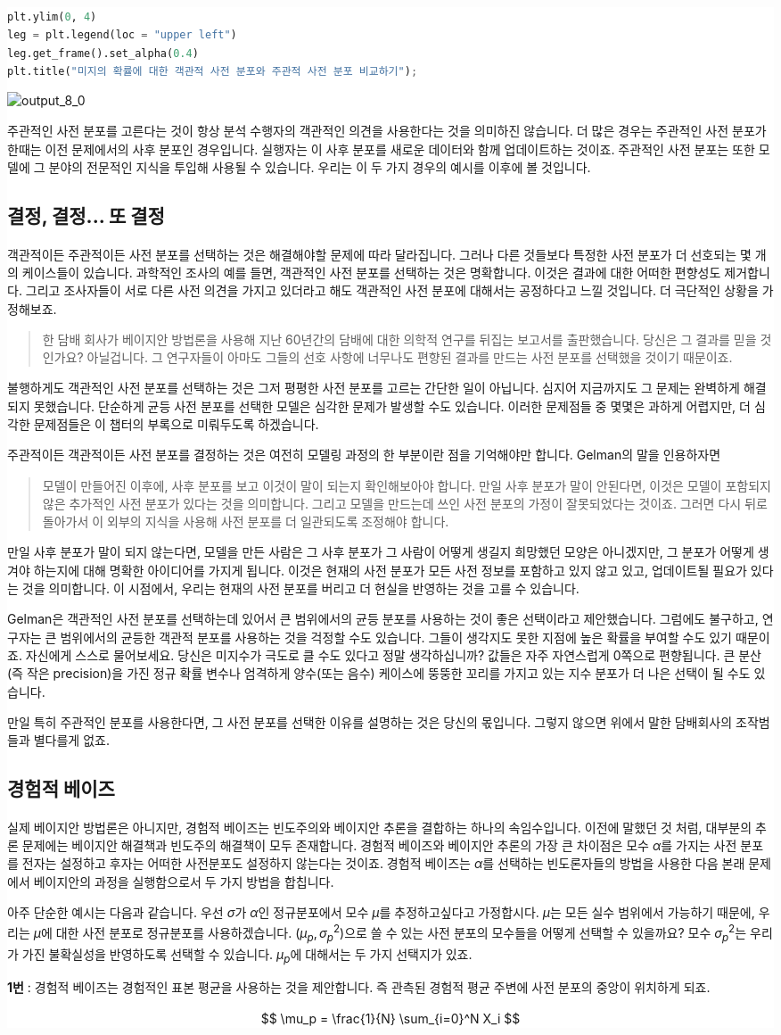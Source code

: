 ```python
plt.ylim(0, 4)
leg = plt.legend(loc = "upper left")
leg.get_frame().set_alpha(0.4)
plt.title("미지의 확률에 대한 객관적 사전 분포와 주관적 사전 분포 비교하기");
```


![output_8_0](https://user-images.githubusercontent.com/57588650/93864261-9121e880-fcff-11ea-8e77-846aceb9dc36.png)


주관적인 사전 분포를 고른다는 것이 항상 분석 수행자의 객관적인 의견을 사용한다는 것을 의미하진 않습니다. 더 많은 경우는 주관적인 사전 분포가 한때는 이전 문제에서의 사후 분포인 경우입니다. 실행자는 이 사후 분포를 새로운 데이터와 함께 업데이트하는 것이죠. 주관적인 사전 분포는 또한 모델에 그 분야의 전문적인 지식을 투입해 사용될 수 있습니다. 우리는 이 두 가지 경우의 예시를 이후에 볼 것입니다.

## **결정, 결정... 또 결정**

객관적이든 주관적이든 사전 분포를 선택하는 것은 해결해야할 문제에 따라 달라집니다. 그러나 다른 것들보다 특정한 사전 분포가 더 선호되는 몇 개의 케이스들이 있습니다. 과학적인 조사의 예를 들면, 객관적인 사전 분포를 선택하는 것은 명확합니다. 이것은 결과에 대한 어떠한 편향성도 제거합니다. 그리고 조사자들이 서로 다른 사전 의견을 가지고 있더라고 해도 객관적인 사전 분포에 대해서는 공정하다고 느낄 것입니다. 더 극단적인 상황을 가정해보죠.

> 한 담배 회사가 베이지안 방법론을 사용해 지난 60년간의 담배에 대한 의학적 연구를 뒤집는 보고서를 출판했습니다. 당신은 그 결과를 믿을 것인가요? 아닐겁니다. 그 연구자들이 아마도 그들의 선호 사항에 너무나도 편향된 결과를 만드는 사전 분포를 선택했을 것이기 때문이죠. 

불행하게도 객관적인 사전 분포를 선택하는 것은 그저 평평한 사전 분포를 고르는 간단한 일이 아닙니다. 심지어 지금까지도 그 문제는 완벽하게 해결되지 못했습니다. 단순하게 균등 사전 분포를 선택한 모델은 심각한 문제가 발생할 수도 있습니다. 이러한 문제점들 중 몇몇은 과하게 어렵지만, 더 심각한 문제점들은 이 챕터의 부록으로 미뤄두도록 하겠습니다.

주관적이든 객관적이든 사전 분포를 결정하는 것은 여전히 모델링 과정의 한 부분이란 점을 기억해야만 합니다. Gelman의 말을 인용하자면

> 모델이 만들어진 이후에, 사후 분포를 보고 이것이 말이 되는지 확인해보아야 합니다. 만일 사후 분포가 말이 안된다면, 이것은 모델이 포함되지 않은 추가적인 사전 분포가 있다는 것을 의미합니다. 그리고 모델을 만드는데 쓰인 사전 분포의 가정이 잘못되었다는 것이죠. 그러면 다시 뒤로 돌아가서 이 외부의 지식을 사용해 사전 분포를 더 일관되도록 조정해야 합니다. 

만일 사후 분포가 말이 되지 않는다면, 모델을 만든 사람은 그 사후 분포가 그 사람이 어떻게 생길지 희망했던 모양은 아니겠지만, 그 분포가 어떻게 생겨야 하는지에 대해 명확한 아이디어를 가지게 됩니다. 이것은 현재의 사전 분포가 모든 사전 정보를 포함하고 있지 않고 있고, 업데이트될 필요가 있다는 것을 의미합니다. 이 시점에서, 우리는 현재의 사전 분포를 버리고 더 현실을 반영하는 것을 고를 수 있습니다.

Gelman은 객관적인 사전 분포를 선택하는데 있어서 큰 범위에서의 균등 분포를 사용하는 것이 좋은 선택이라고 제안했습니다. 그럼에도 불구하고, 연구자는 큰 범위에서의 균등한 객관적 분포를 사용하는 것을 걱정할 수도 있습니다. 그들이 생각지도 못한 지점에 높은 확률을 부여할 수도 있기 때문이죠. 자신에게 스스로 물어보세요. 당신은 미지수가 극도로 클 수도 있다고 정말 생각하십니까? 값들은 자주 자연스럽게 0쪽으로 편향됩니다. 큰 분산(즉 작은 precision)을 가진 정규 확률 변수나 엄격하게 양수(또는 음수) 케이스에 뚱뚱한 꼬리를 가지고 있는 지수 분포가 더 나은 선택이 될 수도 있습니다.

만일 특히 주관적인 분포를 사용한다면, 그 사전 분포를 선택한 이유를 설명하는 것은 당신의 몫입니다. 그렇지 않으면 위에서 말한 담배회사의 조작범들과 별다를게 없죠.

## **경험적 베이즈**

실제 베이지안 방법론은 아니지만, 경험적 베이즈는 빈도주의와 베이지안 추론을 결합하는 하나의 속임수입니다. 이전에 말했던 것 처럼, 대부분의 추론 문제에는 베이지안 해결책과 빈도주의 해결책이 모두 존재합니다. 경험적 베이즈와 베이지안 추론의 가장 큰 차이점은 모수 $\alpha$를 가지는 사전 분포를 전자는 설정하고 후자는 어떠한 사전분포도 설정하지 않는다는 것이죠. 경험적 베이즈는 $\alpha$를 선택하는 빈도론자들의 방법을 사용한 다음 본래 문제에서 베이지안의 과정을 실행함으로서 두 가지 방법을 합칩니다. 

아주 단순한 예시는 다음과 같습니다. 우선 $\sigma$가 $\alpha$인 정규분포에서 모수 $\mu$를 추정하고싶다고 가정합시다. $\mu$는 모든 실수 범위에서 가능하기 때문에, 우리는 $\mu$에 대한 사전 분포로 정규분포를 사용하겠습니다. $(\mu_p, \sigma_p^2)$으로 쓸 수 있는 사전 분포의 모수들을 어떻게 선택할 수 있을까요? 모수 $\sigma_p^2$는 우리가 가진 불확실성을 반영하도록 선택할 수 있습니다. $\mu_p$에 대해서는 두 가지 선택지가 있죠.

**1번** : 경험적 베이즈는 경험적인 표본 평균을 사용하는 것을 제안합니다. 즉 관측된 경험적 평균 주변에 사전 분포의 중앙이 위치하게 되죠.

$$ \mu_p = \frac{1}{N} \sum_{i=0}^N X_i $$
